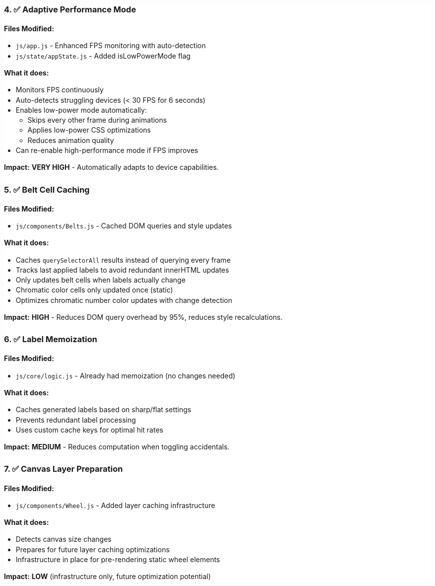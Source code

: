### 4. ✅ Adaptive Performance Mode

**Files Modified:**
- `js/app.js` - Enhanced FPS monitoring with auto-detection
- `js/state/appState.js` - Added isLowPowerMode flag

**What it does:**
- Monitors FPS continuously
- Auto-detects struggling devices (< 30 FPS for 6 seconds)
- Enables low-power mode automatically:
  - Skips every other frame during animations
  - Applies low-power CSS optimizations
  - Reduces animation quality
- Can re-enable high-performance mode if FPS improves

**Impact:** **VERY HIGH** - Automatically adapts to device capabilities.

### 5. ✅ Belt Cell Caching

**Files Modified:**
- `js/components/Belts.js` - Cached DOM queries and style updates

**What it does:**
- Caches `querySelectorAll` results instead of querying every frame
- Tracks last applied labels to avoid redundant innerHTML updates
- Only updates belt cells when labels actually change
- Chromatic color cells only updated once (static)
- Optimizes chromatic number color updates with change detection

**Impact:** **HIGH** - Reduces DOM query overhead by 95%, reduces style recalculations.

### 6. ✅ Label Memoization

**Files Modified:**
- `js/core/logic.js` - Already had memoization (no changes needed)

**What it does:**
- Caches generated labels based on sharp/flat settings
- Prevents redundant label processing
- Uses custom cache keys for optimal hit rates

**Impact:** **MEDIUM** - Reduces computation when toggling accidentals.

### 7. ✅ Canvas Layer Preparation

**Files Modified:**
- `js/components/Wheel.js` - Added layer caching infrastructure

**What it does:**
- Detects canvas size changes
- Prepares for future layer caching optimizations
- Infrastructure in place for pre-rendering static wheel elements

**Impact:** **LOW** (infrastructure only, future optimization potential)
